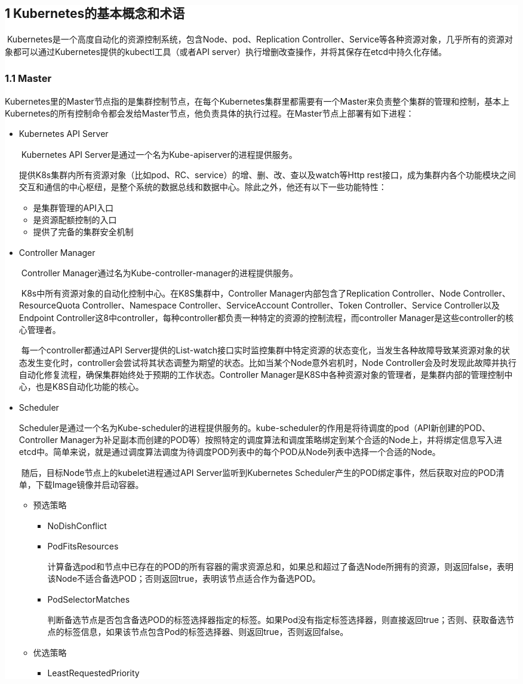 ## 1 Kubernetes的基本概念和术语

​	Kubernetes是一个高度自动化的资源控制系统，包含Node、pod、Replication Controller、Service等各种资源对象，几乎所有的资源对象都可以通过Kubernetes提供的kubectl工具（或者API server）执行增删改查操作，并将其保存在etcd中持久化存储。

### 1.1 Master

​	Kubernetes里的Master节点指的是集群控制节点，在每个Kubernetes集群里都需要有一个Master来负责整个集群的管理和控制，基本上Kubernetes的所有控制命令都会发给Master节点，他负责具体的执行过程。在Master节点上部署有如下进程：

- Kubernetes API Server

  ​	Kubernetes API Server是通过一个名为Kube-apiserver的进程提供服务。

  ​	提供K8s集群内所有资源对象（比如pod、RC、service）的增、删、改、查以及watch等Http rest接口，成为集群内各个功能模块之间交互和通信的中心枢纽，是整个系统的数据总线和数据中心。除此之外，他还有以下一些功能特性：

  - 是集群管理的API入口
  - 是资源配额控制的入口
  - 提供了完备的集群安全机制

- Controller Manager

  ​	Controller Manager通过名为Kube-controller-manager的进程提供服务。

  ​	K8s中所有资源对象的自动化控制中心。在K8S集群中，Controller Manager内部包含了Replication Controller、Node Controller、ResourceQuota Controller、Namespace Controller、ServiceAccount Controller、Token Controller、Service Controller以及Endpoint Controller这8中controller，每种controller都负责一种特定的资源的控制流程，而controller Manager是这些controller的核心管理者。

  ​	每一个controller都通过API Server提供的List-watch接口实时监控集群中特定资源的状态变化，当发生各种故障导致某资源对象的状态发生变化时，controller会尝试将其状态调整为期望的状态。比如当某个Node意外宕机时，Node Controller会及时发现此故障并执行自动化修复流程，确保集群始终处于预期的工作状态。Controller Manager是K8S中各种资源对象的管理者，是集群内部的管理控制中心，也是K8S自动化功能的核心。

- Scheduler

  ​	Scheduler是通过一个名为Kube-scheduler的进程提供服务的。kube-scheduler的作用是将待调度的pod（API新创建的POD、Controller Manager为补足副本而创建的POD等）按照特定的调度算法和调度策略绑定到某个合适的Node上，并将绑定信息写入进etcd中。简单来说，就是通过调度算法调度为待调度POD列表中的每个POD从Node列表中选择一个合适的Node。

  ​	随后，目标Node节点上的kubelet进程通过API Server监听到Kubernetes Scheduler产生的POD绑定事件，然后获取对应的POD清单，下载Image镜像并启动容器。

   - 预选策略

      - NoDishConflict

      - PodFitsResources

        计算备选pod和节点中已存在的POD的所有容器的需求资源总和，如果总和超过了备选Node所拥有的资源，则返回false，表明该Node不适合备选POD；否则返回true，表明该节点适合作为备选POD。

      - PodSelectorMatches

        判断备选节点是否包含备选POD的标签选择器指定的标签。如果Pod没有指定标签选择器，则直接返回true；否则、获取备选节点的标签信息，如果该节点包含Pod的标签选择器、则返回true，否则返回false。

   - 优选策略

      - LeastRequestedPriority
